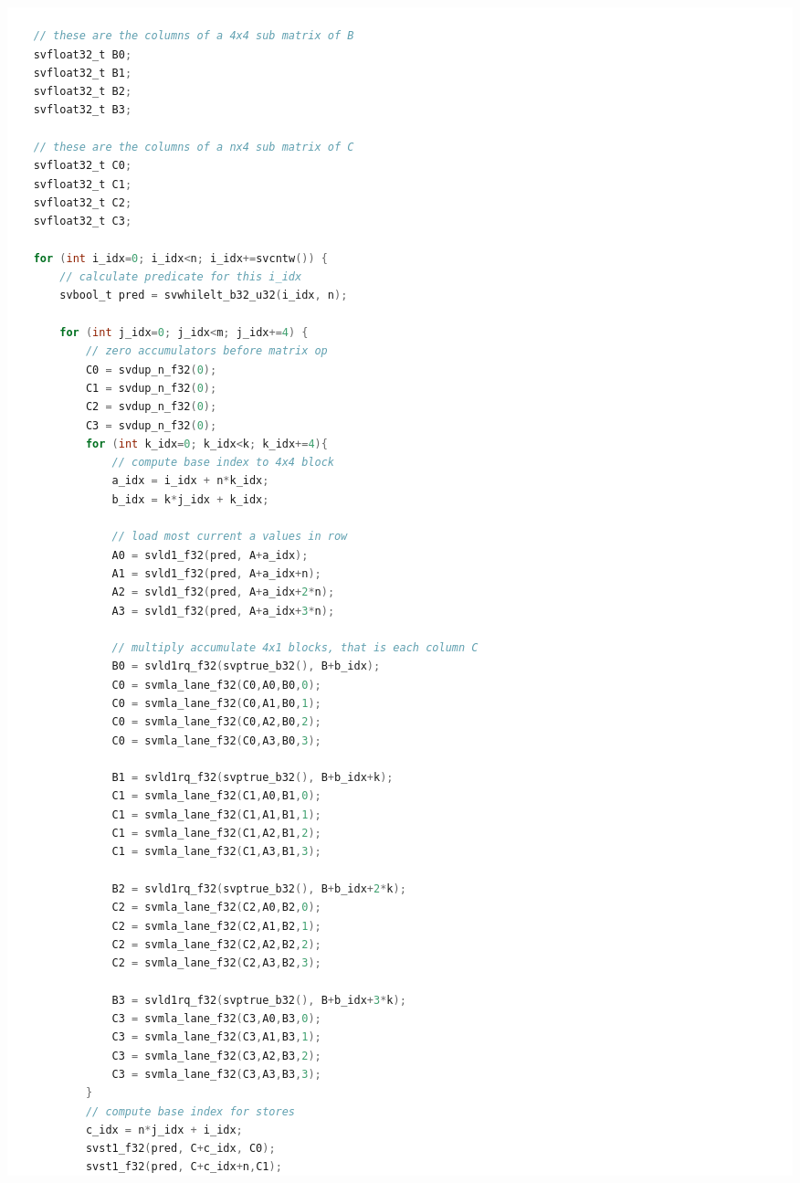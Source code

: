 ```c

    // these are the columns of a 4x4 sub matrix of B
    svfloat32_t B0;
    svfloat32_t B1;
    svfloat32_t B2;
    svfloat32_t B3;

    // these are the columns of a nx4 sub matrix of C
    svfloat32_t C0;
    svfloat32_t C1;
    svfloat32_t C2;
    svfloat32_t C3;

    for (int i_idx=0; i_idx<n; i_idx+=svcntw()) {
        // calculate predicate for this i_idx
        svbool_t pred = svwhilelt_b32_u32(i_idx, n);

        for (int j_idx=0; j_idx<m; j_idx+=4) {
            // zero accumulators before matrix op
            C0 = svdup_n_f32(0);
            C1 = svdup_n_f32(0);
            C2 = svdup_n_f32(0);
            C3 = svdup_n_f32(0);
            for (int k_idx=0; k_idx<k; k_idx+=4){
                // compute base index to 4x4 block
                a_idx = i_idx + n*k_idx;
                b_idx = k*j_idx + k_idx;

                // load most current a values in row
                A0 = svld1_f32(pred, A+a_idx);
                A1 = svld1_f32(pred, A+a_idx+n);
                A2 = svld1_f32(pred, A+a_idx+2*n);
                A3 = svld1_f32(pred, A+a_idx+3*n);

                // multiply accumulate 4x1 blocks, that is each column C
                B0 = svld1rq_f32(svptrue_b32(), B+b_idx);
                C0 = svmla_lane_f32(C0,A0,B0,0);
                C0 = svmla_lane_f32(C0,A1,B0,1);
                C0 = svmla_lane_f32(C0,A2,B0,2);
                C0 = svmla_lane_f32(C0,A3,B0,3);

                B1 = svld1rq_f32(svptrue_b32(), B+b_idx+k);
                C1 = svmla_lane_f32(C1,A0,B1,0);
                C1 = svmla_lane_f32(C1,A1,B1,1);
                C1 = svmla_lane_f32(C1,A2,B1,2);
                C1 = svmla_lane_f32(C1,A3,B1,3);

                B2 = svld1rq_f32(svptrue_b32(), B+b_idx+2*k);
                C2 = svmla_lane_f32(C2,A0,B2,0);
                C2 = svmla_lane_f32(C2,A1,B2,1);
                C2 = svmla_lane_f32(C2,A2,B2,2);
                C2 = svmla_lane_f32(C2,A3,B2,3);

                B3 = svld1rq_f32(svptrue_b32(), B+b_idx+3*k);
                C3 = svmla_lane_f32(C3,A0,B3,0);
                C3 = svmla_lane_f32(C3,A1,B3,1);
                C3 = svmla_lane_f32(C3,A2,B3,2);
                C3 = svmla_lane_f32(C3,A3,B3,3);
            }
            // compute base index for stores
            c_idx = n*j_idx + i_idx;
            svst1_f32(pred, C+c_idx, C0);
            svst1_f32(pred, C+c_idx+n,C1);
```